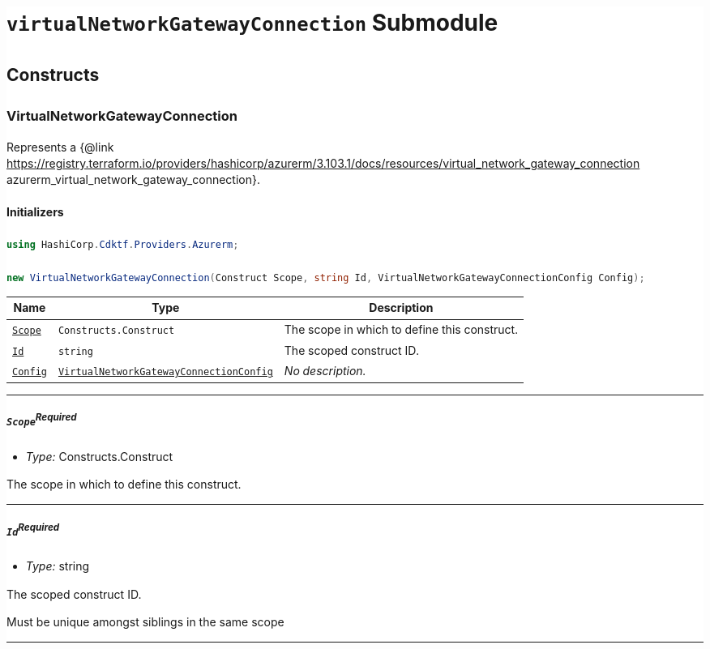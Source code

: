 # `virtualNetworkGatewayConnection` Submodule <a name="`virtualNetworkGatewayConnection` Submodule" id="@cdktf/provider-azurerm.virtualNetworkGatewayConnection"></a>

## Constructs <a name="Constructs" id="Constructs"></a>

### VirtualNetworkGatewayConnection <a name="VirtualNetworkGatewayConnection" id="@cdktf/provider-azurerm.virtualNetworkGatewayConnection.VirtualNetworkGatewayConnection"></a>

Represents a {@link https://registry.terraform.io/providers/hashicorp/azurerm/3.103.1/docs/resources/virtual_network_gateway_connection azurerm_virtual_network_gateway_connection}.

#### Initializers <a name="Initializers" id="@cdktf/provider-azurerm.virtualNetworkGatewayConnection.VirtualNetworkGatewayConnection.Initializer"></a>

```csharp
using HashiCorp.Cdktf.Providers.Azurerm;

new VirtualNetworkGatewayConnection(Construct Scope, string Id, VirtualNetworkGatewayConnectionConfig Config);
```

| **Name** | **Type** | **Description** |
| --- | --- | --- |
| <code><a href="#@cdktf/provider-azurerm.virtualNetworkGatewayConnection.VirtualNetworkGatewayConnection.Initializer.parameter.scope">Scope</a></code> | <code>Constructs.Construct</code> | The scope in which to define this construct. |
| <code><a href="#@cdktf/provider-azurerm.virtualNetworkGatewayConnection.VirtualNetworkGatewayConnection.Initializer.parameter.id">Id</a></code> | <code>string</code> | The scoped construct ID. |
| <code><a href="#@cdktf/provider-azurerm.virtualNetworkGatewayConnection.VirtualNetworkGatewayConnection.Initializer.parameter.config">Config</a></code> | <code><a href="#@cdktf/provider-azurerm.virtualNetworkGatewayConnection.VirtualNetworkGatewayConnectionConfig">VirtualNetworkGatewayConnectionConfig</a></code> | *No description.* |

---

##### `Scope`<sup>Required</sup> <a name="Scope" id="@cdktf/provider-azurerm.virtualNetworkGatewayConnection.VirtualNetworkGatewayConnection.Initializer.parameter.scope"></a>

- *Type:* Constructs.Construct

The scope in which to define this construct.

---

##### `Id`<sup>Required</sup> <a name="Id" id="@cdktf/provider-azurerm.virtualNetworkGatewayConnection.VirtualNetworkGatewayConnection.Initializer.parameter.id"></a>

- *Type:* string

The scoped construct ID.

Must be unique amongst siblings in the same scope

---